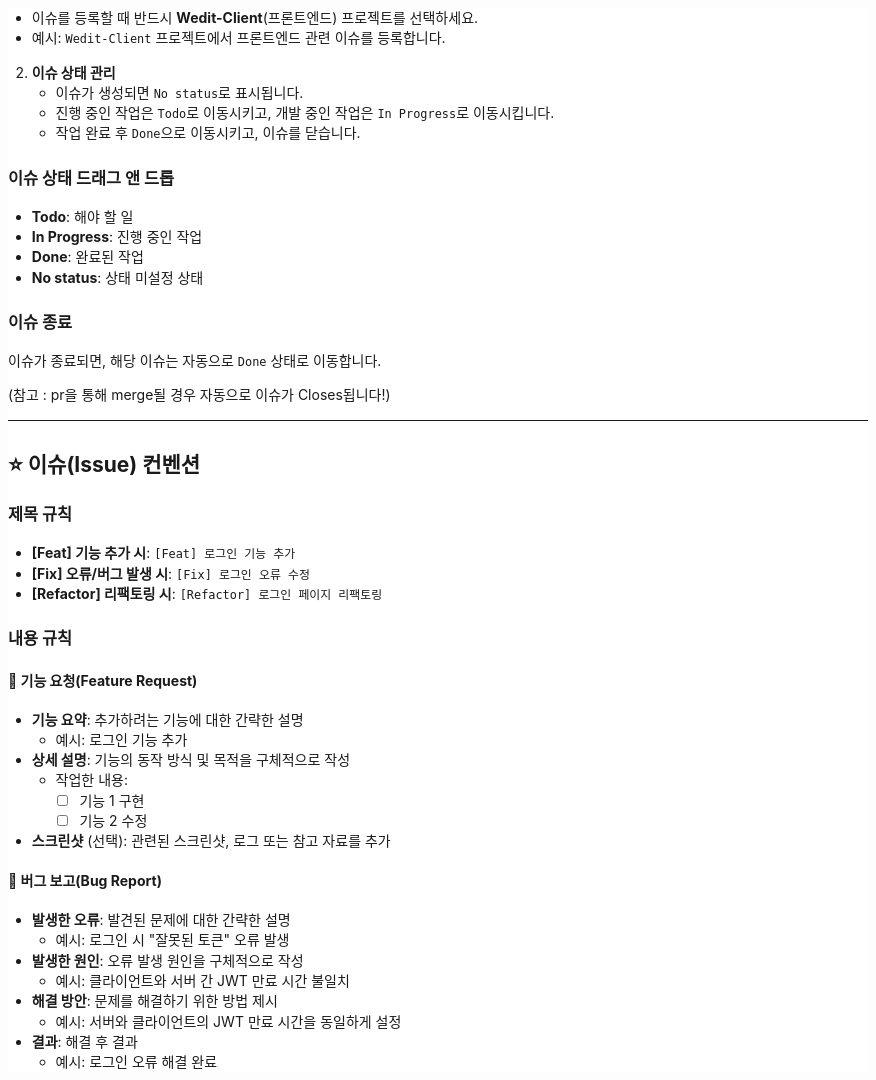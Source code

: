   - 이슈를 등록할 때 반드시 **Wedit-Client**(프론트엔드) 프로젝트를 선택하세요.
   - 예시: `Wedit-Client` 프로젝트에서 프론트엔드 관련 이슈를 등록합니다.

2. **이슈 상태 관리**
   - 이슈가 생성되면 `No status`로 표시됩니다.
   - 진행 중인 작업은 `Todo`로 이동시키고, 개발 중인 작업은 `In Progress`로 이동시킵니다.
   - 작업 완료 후 `Done`으로 이동시키고, 이슈를 닫습니다.

### 이슈 상태 드래그 앤 드롭

- **Todo**: 해야 할 일
- **In Progress**: 진행 중인 작업
- **Done**: 완료된 작업
- **No status**: 상태 미설정 상태

### 이슈 종료

이슈가 종료되면, 해당 이슈는 자동으로 `Done` 상태로 이동합니다.

(참고 : pr을 통해 merge될 경우 자동으로 이슈가 Closes됩니다!)

---

## ⭐️ 이슈(Issue) 컨벤션

### 제목 규칙

- **[Feat] 기능 추가 시**: `[Feat] 로그인 기능 추가`
- **[Fix] 오류/버그 발생 시**: `[Fix] 로그인 오류 수정`
- **[Refactor] 리팩토링 시**: `[Refactor] 로그인 페이지 리팩토링`

### 내용 규칙

#### 🚀 기능 요청(Feature Request)

- **기능 요약**: 추가하려는 기능에 대한 간략한 설명
  - 예시: 로그인 기능 추가
- **상세 설명**: 기능의 동작 방식 및 목적을 구체적으로 작성
  - 작업한 내용:
    - [ ] 기능 1 구현
    - [ ] 기능 2 수정
- **스크린샷** (선택): 관련된 스크린샷, 로그 또는 참고 자료를 추가

#### 🐛 버그 보고(Bug Report)

- **발생한 오류**: 발견된 문제에 대한 간략한 설명
  - 예시: 로그인 시 "잘못된 토큰" 오류 발생
- **발생한 원인**: 오류 발생 원인을 구체적으로 작성
  - 예시: 클라이언트와 서버 간 JWT 만료 시간 불일치
- **해결 방안**: 문제를 해결하기 위한 방법 제시
  - 예시: 서버와 클라이언트의 JWT 만료 시간을 동일하게 설정
- **결과**: 해결 후 결과
  - 예시: 로그인 오류 해결 완료
